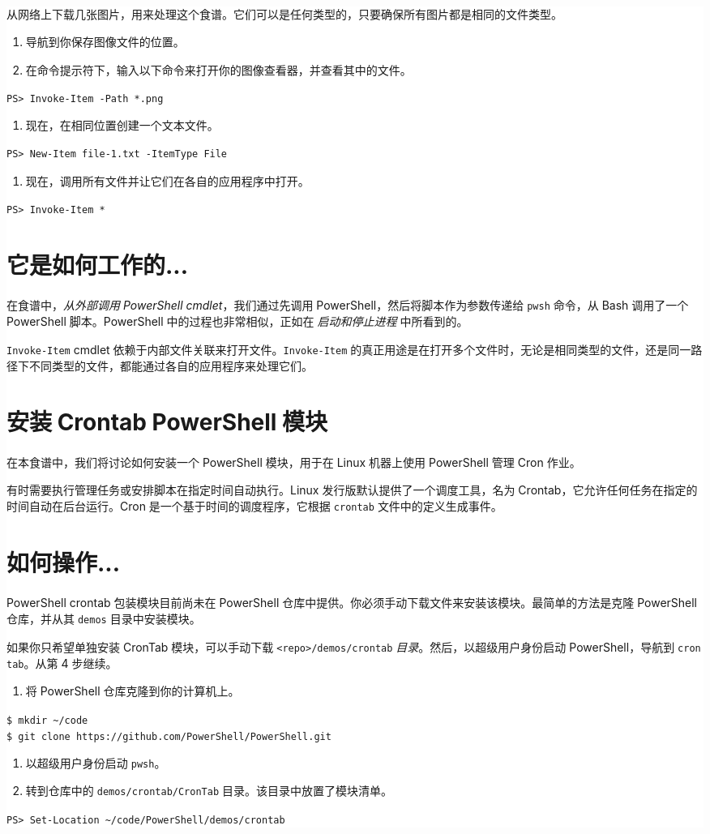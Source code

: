 从网络上下载几张图片，用来处理这个食谱。它们可以是任何类型的，只要确保所有图片都是相同的文件类型。

1.  导航到你保存图像文件的位置。

1.  在命令提示符下，输入以下命令来打开你的图像查看器，并查看其中的文件。

```
PS> Invoke-Item -Path *.png
```

1.  现在，在相同位置创建一个文本文件。

```
PS> New-Item file-1.txt -ItemType File
```

1.  现在，调用所有文件并让它们在各自的应用程序中打开。

```
PS> Invoke-Item *
```

# 它是如何工作的...

在食谱中，*从外部调用 PowerShell cmdlet*，我们通过先调用 PowerShell，然后将脚本作为参数传递给 `pwsh` 命令，从 Bash 调用了一个 PowerShell 脚本。PowerShell 中的过程也非常相似，正如在 *启动和停止进程* 中所看到的。

`Invoke-Item` cmdlet 依赖于内部文件关联来打开文件。`Invoke-Item` 的真正用途是在打开多个文件时，无论是相同类型的文件，还是同一路径下不同类型的文件，都能通过各自的应用程序来处理它们。

# 安装 Crontab PowerShell 模块

在本食谱中，我们将讨论如何安装一个 PowerShell 模块，用于在 Linux 机器上使用 PowerShell 管理 Cron 作业。

有时需要执行管理任务或安排脚本在指定时间自动执行。Linux 发行版默认提供了一个调度工具，名为 Crontab，它允许任何任务在指定的时间自动在后台运行。Cron 是一个基于时间的调度程序，它根据 `crontab` 文件中的定义生成事件。

# 如何操作...

PowerShell crontab 包装模块目前尚未在 PowerShell 仓库中提供。你必须手动下载文件来安装该模块。最简单的方法是克隆 PowerShell 仓库，并从其 `demos` 目录中安装模块。

如果你只希望单独安装 CronTab 模块，可以手动下载 `<repo>/demos/crontab` *目录*。然后，以超级用户身份启动 PowerShell，导航到 `crontab`。从第 4 步继续。

1.  将 PowerShell 仓库克隆到你的计算机上。

```
$ mkdir ~/code
$ git clone https://github.com/PowerShell/PowerShell.git
```

1.  以超级用户身份启动 `pwsh`。

1.  转到仓库中的 `demos/crontab/CronTab` 目录。该目录中放置了模块清单。

```
PS> Set-Location ~/code/PowerShell/demos/crontab
```
